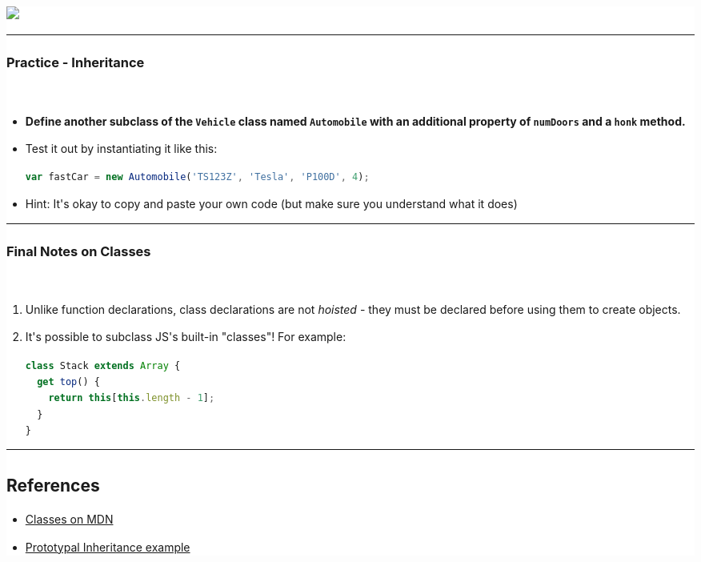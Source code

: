 <img src="https://i.imgur.com/t9eUguh.png" width="700">

---
### Practice - Inheritance
<br>

- **Define another subclass of the `Vehicle` class named `Automobile` with an additional property of `numDoors` and a `honk` method.**

- Test it out by instantiating it like this:

	```js
	var fastCar = new Automobile('TS123Z', 'Tesla', 'P100D', 4);
	```

- Hint: It's okay to copy and paste your own code (but make sure you understand what it does)

---
### Final Notes on Classes
<br>

1. Unlike function declarations, class declarations are not _hoisted_ - they must be declared before using them to create objects.

2. It's possible to subclass JS's built-in "classes"! For example:

	```js
	class Stack extends Array {
	  get top() {
	    return this[this.length - 1];
	  }
	}
	```

---
## References

- [Classes on MDN](https://developer.mozilla.org/en-US/docs/Web/JavaScript/Reference/Classes)

- [Prototypal Inheritance example](https://gist.github.com/jim-clark/e3fc426d73153fac6dc1)